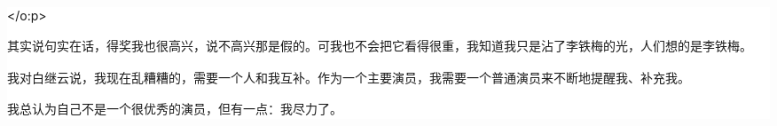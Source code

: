   </o:p>
 </p>
 <p class="MsoNormal">
  <span lang="ZH-CN" style='font-family:宋体;mso-ascii-font-family:
"Times New Roman"'>
   其实说句实在话，得奖我也很高兴，说不高兴那是假的。可我也不会把它看得很重，我知道我只是沾了李铁梅的光，人们想的是李铁梅。
  </span>
  <o:p>
  </o:p>
 </p>
 <p class="MsoNormal">
  <span lang="ZH-CN" style='font-family:宋体;mso-ascii-font-family:
"Times New Roman"'>
   我对白继云说，我现在乱糟糟的，需要一个人和我互补。作为一个主要演员，我需要一个普通演员来不断地提醒我、补充我。
  </span>
  <o:p>
  </o:p>
 </p>
 <p class="MsoNormal">
  <span lang="ZH-CN" style='font-family:宋体;mso-ascii-font-family:
"Times New Roman"'>
   我总认为自己不是一个很优秀的演员，但有一点：我尽力了。
  </span>
  <o:p>
  </o:p>
 </p>
 <p class="MsoNormal">
